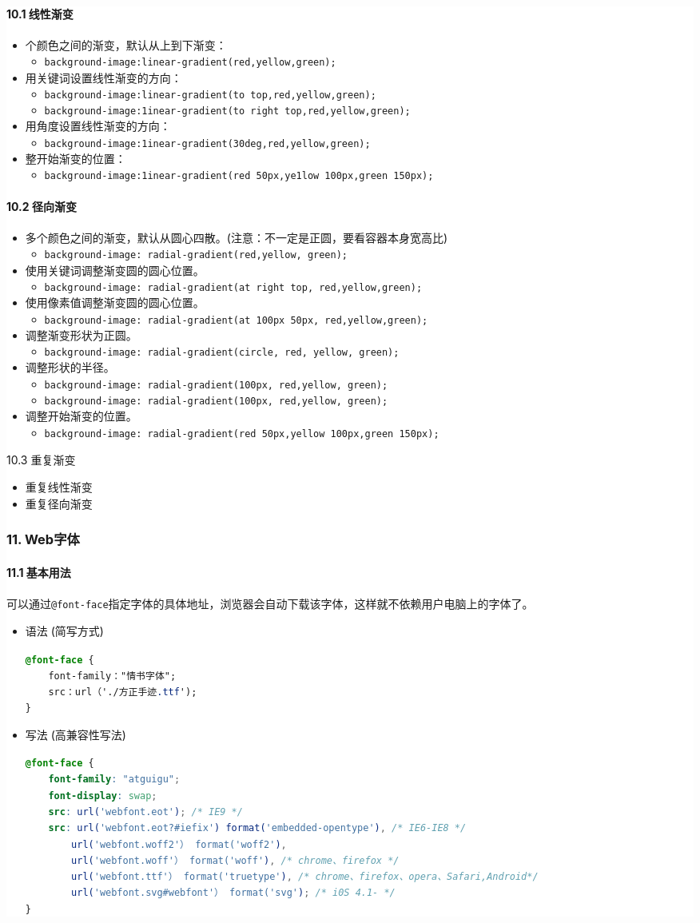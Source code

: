 #### 10.1 线性渐变

* 个颜色之间的渐变，默认从上到下渐变：
  * `background-image:linear-gradient(red,yellow,green);`
* 用关键词设置线性渐变的方向：
  * `background-image:linear-gradient(to top,red,yellow,green);`
  * `background-image:1inear-gradient(to right top,red,yellow,green);`
* 用角度设置线性渐变的方向：
  * `background-image:1inear-gradient(30deg,red,yellow,green);`
* 整开始渐变的位置：
  * `background-image:1inear-gradient(red 50px,ye1low 100px,green 150px);`

#### 10.2 径向渐变

* 多个颜色之间的渐变，默认从圆心四散。(注意：不一定是正圆，要看容器本身宽高比)
  * `background-image: radial-gradient(red,yellow, green);`
* 使用关键词调整渐变圆的圆心位置。
  * `background-image: radial-gradient(at right top, red,yellow,green);`
* 使用像素值调整渐变圆的圆心位置。
  * `background-image: radial-gradient(at 100px 50px, red,yellow,green);`
* 调整渐变形状为正圆。
  * `background-image: radial-gradient(circle, red, yellow, green);`
* 调整形状的半径。
  * `background-image: radial-gradient(100px, red,yellow, green);`
  * `background-image: radial-gradient(100px, red,yellow, green);`
* 调整开始渐变的位置。
  * `background-image: radial-gradient(red 50px,yellow 100px,green 150px);`

10.3 重复渐变

* 重复线性渐变
* 重复径向渐变

### 11.  Web字体

#### 11.1 基本用法

可以通过`@font-face`指定字体的具体地址，浏览器会自动下载该字体，这样就不依赖用户电脑上的字体了。

* 语法 (简写方式)

  ```css
  @font-face {
      font-family："情书字体";
      src：url（'./方正手迹.ttf');
  }
  ```

* 写法 (高兼容性写法)

  ```css
  @font-face {
      font-family: "atguigu";
      font-display: swap;
      src: url('webfont.eot'); /* IE9 */
      src: url('webfont.eot?#iefix') format('embedded-opentype'), /* IE6-IE8 */
          url('webfont.woff2'） format('woff2'),
          url('webfont.woff'） format('woff'), /* chrome、firefox */
          url('webfont.ttf'） format('truetype'), /* chrome、firefox、opera、Safari,Android*/
          url('webfont.svg#webfont'） format('svg'); /* i0S 4.1- */
  }
  ```
